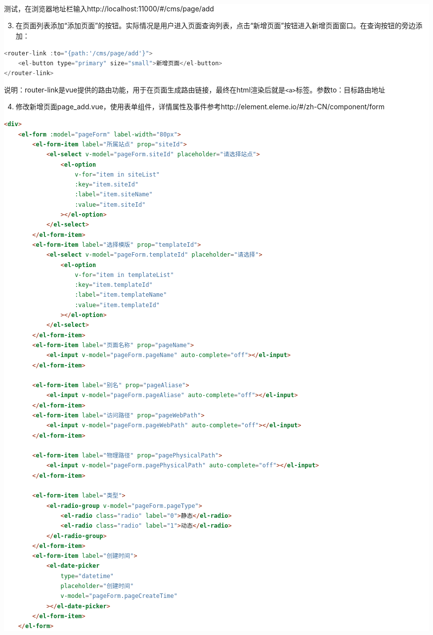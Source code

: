 测试，在浏览器地址栏输入http://localhost:11000/#/cms/page/add

3. 在页面列表添加“添加页面”的按钮。实际情况是用户进入页面查询列表，点击“新增页面”按钮进入新增页面窗口。在查询按钮的旁边添加：

```js
<router-link :to="{path:'/cms/page/add'}">
    <el-button type="primary" size="small">新增页面</el-button>
</router-link>
```

说明：router-link是vue提供的路由功能，用于在页面生成路由链接，最终在html渲染后就是`<a>`标签。参数to：目标路由地址

4. 修改新增页面page_add.vue，使用表单组件，详情属性及事件参考http://element.eleme.io/#/zh-CN/component/form

```html
<div>
    <el-form :model="pageForm" label-width="80px">
        <el-form-item label="所属站点" prop="siteId">
            <el-select v-model="pageForm.siteId" placeholder="请选择站点">
                <el-option
                    v-for="item in siteList"
                    :key="item.siteId"
                    :label="item.siteName"
                    :value="item.siteId"
                ></el-option>
            </el-select>
        </el-form-item>
        <el-form-item label="选择模版" prop="templateId">
            <el-select v-model="pageForm.templateId" placeholder="请选择">
                <el-option
                    v-for="item in templateList"
                    :key="item.templateId"
                    :label="item.templateName"
                    :value="item.templateId"
                ></el-option>
            </el-select>
        </el-form-item>
        <el-form-item label="页面名称" prop="pageName">
            <el-input v-model="pageForm.pageName" auto-complete="off"></el-input>
        </el-form-item>

        <el-form-item label="别名" prop="pageAliase">
            <el-input v-model="pageForm.pageAliase" auto-complete="off"></el-input>
        </el-form-item>
        <el-form-item label="访问路径" prop="pageWebPath">
            <el-input v-model="pageForm.pageWebPath" auto-complete="off"></el-input>
        </el-form-item>

        <el-form-item label="物理路径" prop="pagePhysicalPath">
            <el-input v-model="pageForm.pagePhysicalPath" auto-complete="off"></el-input>
        </el-form-item>

        <el-form-item label="类型">
            <el-radio-group v-model="pageForm.pageType">
                <el-radio class="radio" label="0">静态</el-radio>
                <el-radio class="radio" label="1">动态</el-radio>
            </el-radio-group>
        </el-form-item>
        <el-form-item label="创建时间">
            <el-date-picker
                type="datetime"
                placeholder="创建时间"
                v-model="pageForm.pageCreateTime"
            ></el-date-picker>
        </el-form-item>
    </el-form>
```